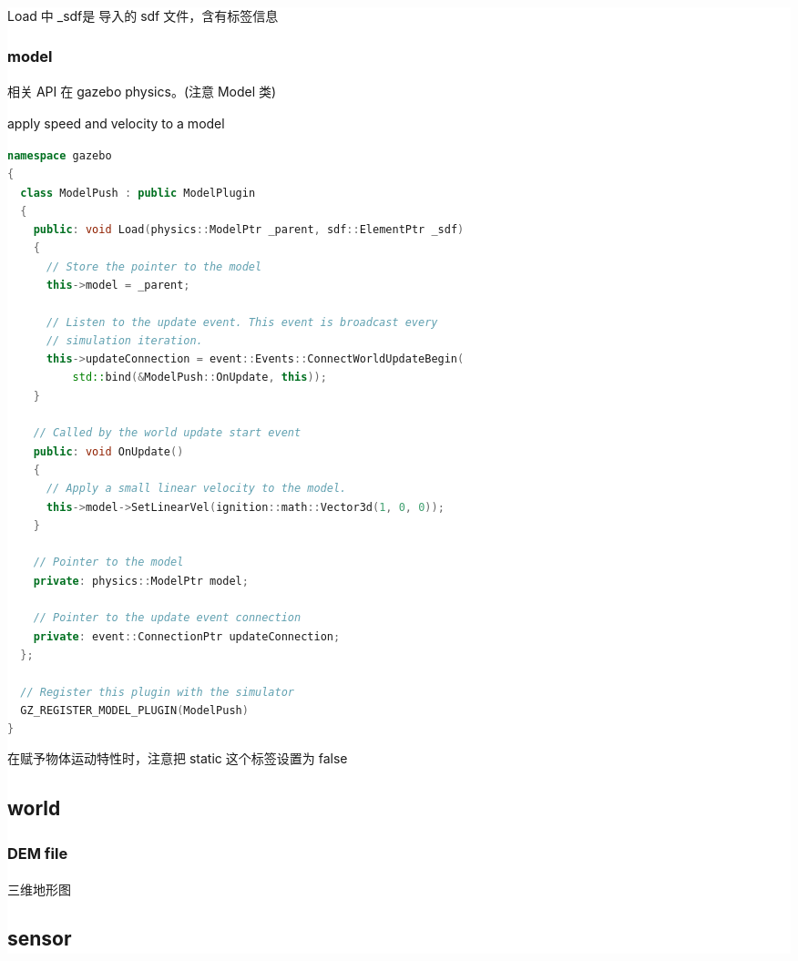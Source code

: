 Load 中 _sdf是 导入的 sdf 文件，含有标签信息

### model

相关 API 在 gazebo physics。(注意 Model 类)

apply speed and velocity to a model 

```c++
namespace gazebo
{
  class ModelPush : public ModelPlugin
  {
    public: void Load(physics::ModelPtr _parent, sdf::ElementPtr _sdf)
    {
      // Store the pointer to the model
      this->model = _parent;

      // Listen to the update event. This event is broadcast every
      // simulation iteration.
      this->updateConnection = event::Events::ConnectWorldUpdateBegin(
          std::bind(&ModelPush::OnUpdate, this));
    }

    // Called by the world update start event
    public: void OnUpdate()
    {
      // Apply a small linear velocity to the model.
      this->model->SetLinearVel(ignition::math::Vector3d(1, 0, 0));
    }

    // Pointer to the model
    private: physics::ModelPtr model;

    // Pointer to the update event connection
    private: event::ConnectionPtr updateConnection;
  };

  // Register this plugin with the simulator
  GZ_REGISTER_MODEL_PLUGIN(ModelPush)
}
```

在赋予物体运动特性时，注意把 static 这个标签设置为 false

## world

### DEM file

三维地形图

## sensor
